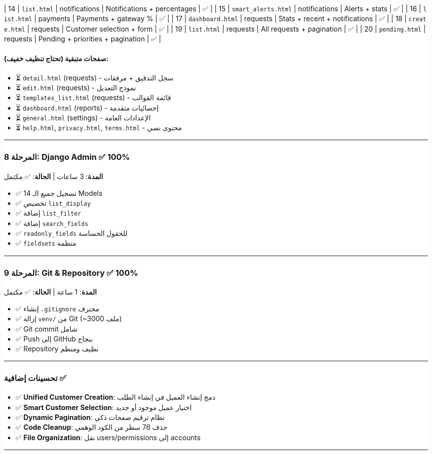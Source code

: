 | 14 | `list.html` | notifications | Notifications + percentages | ✅ |
| 15 | `smart_alerts.html` | notifications | Alerts + stats | ✅ |
| 16 | `list.html` | payments | Payments + gateway % | ✅ |
| 17 | `dashboard.html` | requests | Stats + recent + notifications | ✅ |
| 18 | `create.html` | requests | Customer selection + form | ✅ |
| 19 | `list.html` | requests | All requests + pagination | ✅ |
| 20 | `pending.html` | requests | Pending + priorities + pagination | ✅ |

#### **صفحات متبقية (تحتاج تنظيف خفيف):**
- ⏳ `detail.html` (requests) - سجل التدقيق + مرفقات
- ⏳ `edit.html` (requests) - نموذج التعديل
- ⏳ `templates_list.html` (requests) - قائمة القوالب
- ⏳ `dashboard.html` (reports) - إحصائيات متقدمة
- ⏳ `general.html` (settings) - الإعدادات العامة
- ⏳ `help.html`, `privacy.html`, `terms.html` - محتوى نصي

---

### **المرحلة 8: Django Admin** ✅ **100%**
**المدة**: 3 ساعات | **الحالة**: ✅ مكتمل

- ✅ تسجيل جميع الـ 14 Models
- ✅ تخصيص `list_display`
- ✅ إضافة `list_filter`
- ✅ إضافة `search_fields`
- ✅ `readonly_fields` للحقول الحساسة
- ✅ `fieldsets` منظمة

---

### **المرحلة 9: Git & Repository** ✅ **100%**
**المدة**: 1 ساعة | **الحالة**: ✅ مكتمل

- ✅ إنشاء `.gitignore` محترف
- ✅ إزالة `venv/` من Git (~3000 ملف)
- ✅ Git commit شامل
- ✅ Push إلى GitHub بنجاح
- ✅ Repository نظيف ومنظم

---

### **تحسينات إضافية** ✅

- ✅ **Unified Customer Creation**: دمج إنشاء العميل في إنشاء الطلب
- ✅ **Smart Customer Selection**: اختيار عميل موجود أو جديد
- ✅ **Dynamic Pagination**: نظام ترقيم صفحات ذكي
- ✅ **Code Cleanup**: حذف 76 سطر من الكود الوهمي
- ✅ **File Organization**: نقل users/permissions إلى accounts

---